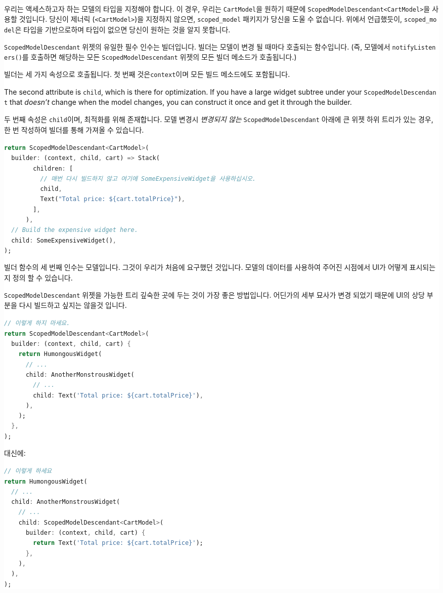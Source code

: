 우리는 액세스하고자 하는 모델의 타입을 지정해야 합니다. 이 경우, 우리는 `CartModel`을 원하기 때문에 `ScopedModelDescendant<CartModel>`을 사용할 것입니다. 당신이 제너릭 (`<CartModel>`)을 지정하지 않으면, `scoped_model` 패키지가 당신을 도울 수 없습니다. 위에서 언급했듯이, `scoped_model`은 타입을 기반으로하며 타입이 없으면 당신이 원하는 것을 알지 못합니다.

`ScopedModelDescendant` 위젯의 유일한 필수 인수는 빌더입니다. 빌더는 모델이 변경 될 때마다 호출되는 함수입니다. (즉, 모델에서 `notifyListeners()`를 호출하면 해당하는 모든 `ScopedModelDescendant` 위젯의 모든 빌더 메소드가 호출됩니다.)

빌더는 세 가지 속성으로 호출됩니다. 첫 번째 것은`context`이며 모든 빌드 메소드에도 포함됩니다.

The second attribute is `child`, which is there for optimization. If you have a large widget subtree under your `ScopedModelDescendant` that *doesn’t* change when the model changes, you can construct it once and get it through the builder.

두 번째 속성은 `child`이며, 최적화를 위해 존재합니다. 모델 변경시 *변경되지 않는* `ScopedModelDescendant` 아래에 큰 위젯 하위 트리가 있는 경우, 한 번 작성하여 빌더를 통해 가져올 수 있습니다.

```dart
return ScopedModelDescendant<CartModel>(
  builder: (context, child, cart) => Stack(
        children: [
          // 매번 다시 빌드하지 않고 여기에 SomeExpensiveWidget을 사용하십시오.
          child,
          Text("Total price: ${cart.totalPrice}"),
        ],
      ),
  // Build the expensive widget here.
  child: SomeExpensiveWidget(),
);
```

빌더 함수의 세 번째 인수는 모델입니다. 그것이 우리가 처음에 요구했던 것입니다. 모델의 데이터를 사용하여 주어진 시점에서 UI가 어떻게 표시되는지 정의 할 수 있습니다.

`ScopedModelDescendant` 위젯을 가능한 트리 깊숙한 곳에 두는 것이 가장 좋은 방법입니다. 어딘가의 세부 묘사가 변경 되었기 때문에 UI의 상당 부분을 다시 빌드하고 싶지는 않을것 입니다.

```dart
// 이렇게 하지 마세요.
return ScopedModelDescendant<CartModel>(
  builder: (context, child, cart) {
    return HumongousWidget(
      // ...
      child: AnotherMonstrousWidget(
        // ...
        child: Text('Total price: ${cart.totalPrice}'),
      ),
    );
  },
);
```

대신에:  

```dart
// 이렇게 하세요
return HumongousWidget(
  // ...
  child: AnotherMonstrousWidget(
    // ...
    child: ScopedModelDescendant<CartModel>(
      builder: (context, child, cart) {
        return Text('Total price: ${cart.totalPrice}');
      },
    ),
  ),
);
```
